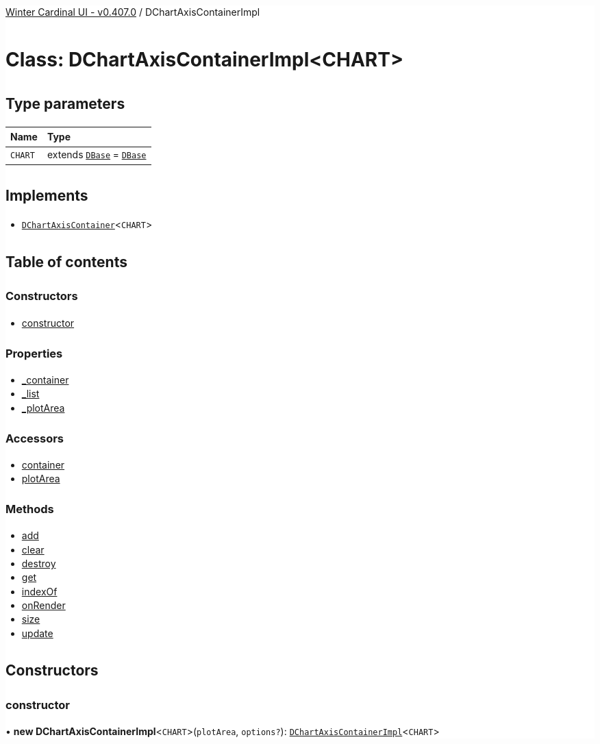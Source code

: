 [Winter Cardinal UI - v0.407.0](../index.md) / DChartAxisContainerImpl

# Class: DChartAxisContainerImpl\<CHART\>

## Type parameters

| Name | Type |
| :------ | :------ |
| `CHART` | extends [`DBase`](DBase.md) = [`DBase`](DBase.md) |

## Implements

- [`DChartAxisContainer`](../interfaces/DChartAxisContainer.md)\<`CHART`\>

## Table of contents

### Constructors

- [constructor](DChartAxisContainerImpl.md#constructor)

### Properties

- [\_container](DChartAxisContainerImpl.md#_container)
- [\_list](DChartAxisContainerImpl.md#_list)
- [\_plotArea](DChartAxisContainerImpl.md#_plotarea)

### Accessors

- [container](DChartAxisContainerImpl.md#container)
- [plotArea](DChartAxisContainerImpl.md#plotarea)

### Methods

- [add](DChartAxisContainerImpl.md#add)
- [clear](DChartAxisContainerImpl.md#clear)
- [destroy](DChartAxisContainerImpl.md#destroy)
- [get](DChartAxisContainerImpl.md#get)
- [indexOf](DChartAxisContainerImpl.md#indexof)
- [onRender](DChartAxisContainerImpl.md#onrender)
- [size](DChartAxisContainerImpl.md#size)
- [update](DChartAxisContainerImpl.md#update)

## Constructors

### constructor

• **new DChartAxisContainerImpl**\<`CHART`\>(`plotArea`, `options?`): [`DChartAxisContainerImpl`](DChartAxisContainerImpl.md)\<`CHART`\>
